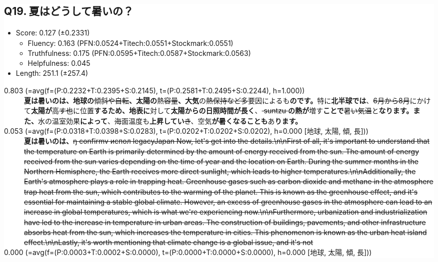 ## <a name="Q19"></a>Q19. 夏はどうして暑いの？

- Score: 0.127 (±0.2331)
  - Fluency: 0.163 (PFN:0.0524+Titech:0.0551+Stockmark:0.0551)
  - Truthfulness: 0.175 (PFN:0.0595+Titech:0.0587+Stockmark:0.0563)
  - Helpfulness: 0.045
- Length: 251.1 (±257.4)

<dl>
<dt>0.803 (=avg(f=(P:0.2232+T:0.2395+S:0.2145), t=(P:0.2581+T:0.2495+S:0.2244), h=1.000))</dt>
<dd><b>夏は暑いのは、地球の</b>傾<s>斜や自転</s><b>、太陽の</b>熱<s>容量</s><b>、大気</b>の<s>熱保持など多</s>要因によるも<b>のです。</b>特に<b>北半球では</b>、<s>6月から8月</s>にかけて<b>太陽が</b>高<s>す也</s>に位置<b>するため、地表に</b>対して<b>太陽からの日照時間が長く</b>、<s> suntzu </s><b>の熱が</b>増す<b>ことで</b>暑<s>い気温</s>と<b>なります。また、</b>水の温室効果<b>によって</b>、<s>海</s>面温度も<b>上昇してい</b><s>き</s>、空気<b>が暑くなることも</b>あ<b>ります。</b></dd>
<dt>0.053 (=avg(f=(P:0.0318+T:0.0398+S:0.0283), t=(P:0.0202+T:0.0202+S:0.0202), h=0.000 [地球, 太陽, 傾, 長]))</dt>
<dd><b>夏は暑いのは、</b><s>ŋ confirmv испол legacyJapan  Now, let&#x27;s get into the details&#46;&#92;n&#92;nFirst of all, it&#x27;s important to understand that the temperature on Earth is primarily determined by the amount of energy received from the sun&#46; The amount of energy received from the sun varies depending on the time of year and the location on Earth&#46; During the summer months in the Northern Hemisphere, the Earth receives more direct sunlight, which leads to higher temperatures&#46;&#92;n&#92;nAdditionally, the Earth&#x27;s atmosphere plays a role in trapping heat&#46; Greenhouse gases such as carbon dioxide and methane in the atmosphere trap heat from the sun, which contributes to the warming of the planet&#46; This is known as the greenhouse effect, and it&#x27;s essential for maintaining a stable global climate&#46; However, an excess of greenhouse gases in the atmosphere can lead to an increase in global temperatures, which is what we&#x27;re experiencing now&#46;&#92;n&#92;nFurthermore, urbanization and industrialization have led to the increase in temperature in urban areas&#46; The construction of buildings, pavements, and other infrastructure absorbs heat from the sun, which increases the temperature in cities&#46; This phenomenon is known as the urban heat island effect&#46;&#92;n&#92;nLastly, it&#x27;s worth mentioning that climate change is a global issue, and it&#x27;s not</s></dd>
<dt>0.000 (=avg(f=(P:0.0003+T:0.0002+S:0.0000), t=(P:0.0000+T:0.0000+S:0.0000), h=0.000 [地球, 太陽, 傾, 長]))</dt>
